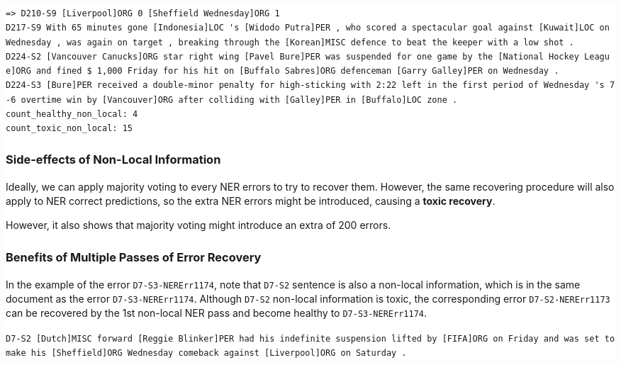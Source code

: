 ```
=> D210-S9 [Liverpool]ORG 0 [Sheffield Wednesday]ORG 1
D217-S9 With 65 minutes gone [Indonesia]LOC 's [Widodo Putra]PER , who scored a spectacular goal against [Kuwait]LOC on Wednesday , was again on target , breaking through the [Korean]MISC defence to beat the keeper with a low shot .
D224-S2 [Vancouver Canucks]ORG star right wing [Pavel Bure]PER was suspended for one game by the [National Hockey League]ORG and fined $ 1,000 Friday for his hit on [Buffalo Sabres]ORG defenceman [Garry Galley]PER on Wednesday .
D224-S3 [Bure]PER received a double-minor penalty for high-sticking with 2:22 left in the first period of Wednesday 's 7-6 overtime win by [Vancouver]ORG after colliding with [Galley]PER in [Buffalo]LOC zone .
count_healthy_non_local: 4
count_toxic_non_local: 15
```


### Side-effects of Non-Local Information

Ideally, we can apply majority voting to every NER errors to try to recover them. However, the same recovering procedure will also apply to NER correct predictions, so the extra NER errors might be introduced, causing a **toxic recovery**.


However, it also shows that majority voting might introduce an extra of 200 errors. 


### Benefits of Multiple Passes of Error Recovery

In the example of the error `D7-S3-NERErr1174`, note that `D7-S2` sentence is also a non-local information, which is in the same document as the error `D7-S3-NERErr1174`. Although `D7-S2` non-local information is toxic, the corresponding error `D7-S2-NERErr1173` can be recovered by the 1st non-local NER pass and become healthy to `D7-S3-NERErr1174`. 

```
D7-S2 [Dutch]MISC forward [Reggie Blinker]PER had his indefinite suspension lifted by [FIFA]ORG on Friday and was set to make his [Sheffield]ORG Wednesday comeback against [Liverpool]ORG on Saturday .
```